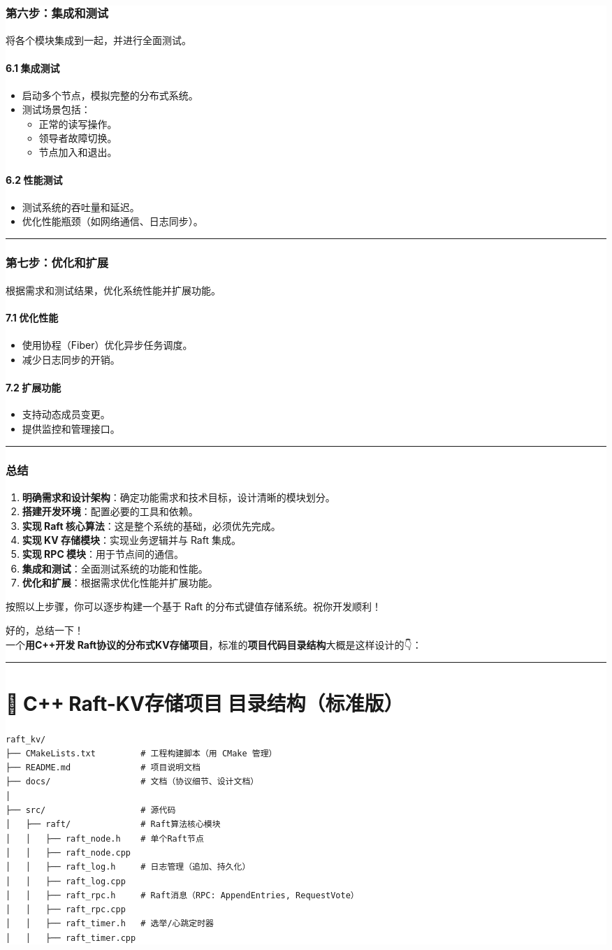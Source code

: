 
### **第六步：集成和测试**
将各个模块集成到一起，并进行全面测试。

#### **6.1 集成测试**
- 启动多个节点，模拟完整的分布式系统。
- 测试场景包括：
  - 正常的读写操作。
  - 领导者故障切换。
  - 节点加入和退出。

#### **6.2 性能测试**
- 测试系统的吞吐量和延迟。
- 优化性能瓶颈（如网络通信、日志同步）。

---

### **第七步：优化和扩展**
根据需求和测试结果，优化系统性能并扩展功能。

#### **7.1 优化性能**
- 使用协程（Fiber）优化异步任务调度。
- 减少日志同步的开销。

#### **7.2 扩展功能**
- 支持动态成员变更。
- 提供监控和管理接口。

---

### **总结**
1. **明确需求和设计架构**：确定功能需求和技术目标，设计清晰的模块划分。
2. **搭建开发环境**：配置必要的工具和依赖。
3. **实现 Raft 核心算法**：这是整个系统的基础，必须优先完成。
4. **实现 KV 存储模块**：实现业务逻辑并与 Raft 集成。
5. **实现 RPC 模块**：用于节点间的通信。
6. **集成和测试**：全面测试系统的功能和性能。
7. **优化和扩展**：根据需求优化性能并扩展功能。

按照以上步骤，你可以逐步构建一个基于 Raft 的分布式键值存储系统。祝你开发顺利！

好的，总结一下！  
一个**用C++开发 Raft协议的分布式KV存储项目**，标准的**项目代码目录结构**大概是这样设计的👇：

---

# 🌟 C++ Raft-KV存储项目 目录结构（标准版）

```
raft_kv/
├── CMakeLists.txt         # 工程构建脚本（用 CMake 管理）
├── README.md              # 项目说明文档
├── docs/                  # 文档（协议细节、设计文档）
│
├── src/                   # 源代码
│   ├── raft/              # Raft算法核心模块
│   │   ├── raft_node.h    # 单个Raft节点
│   │   ├── raft_node.cpp
│   │   ├── raft_log.h     # 日志管理（追加、持久化）
│   │   ├── raft_log.cpp
│   │   ├── raft_rpc.h     # Raft消息（RPC: AppendEntries, RequestVote）
│   │   ├── raft_rpc.cpp
│   │   ├── raft_timer.h   # 选举/心跳定时器
│   │   ├── raft_timer.cpp
```